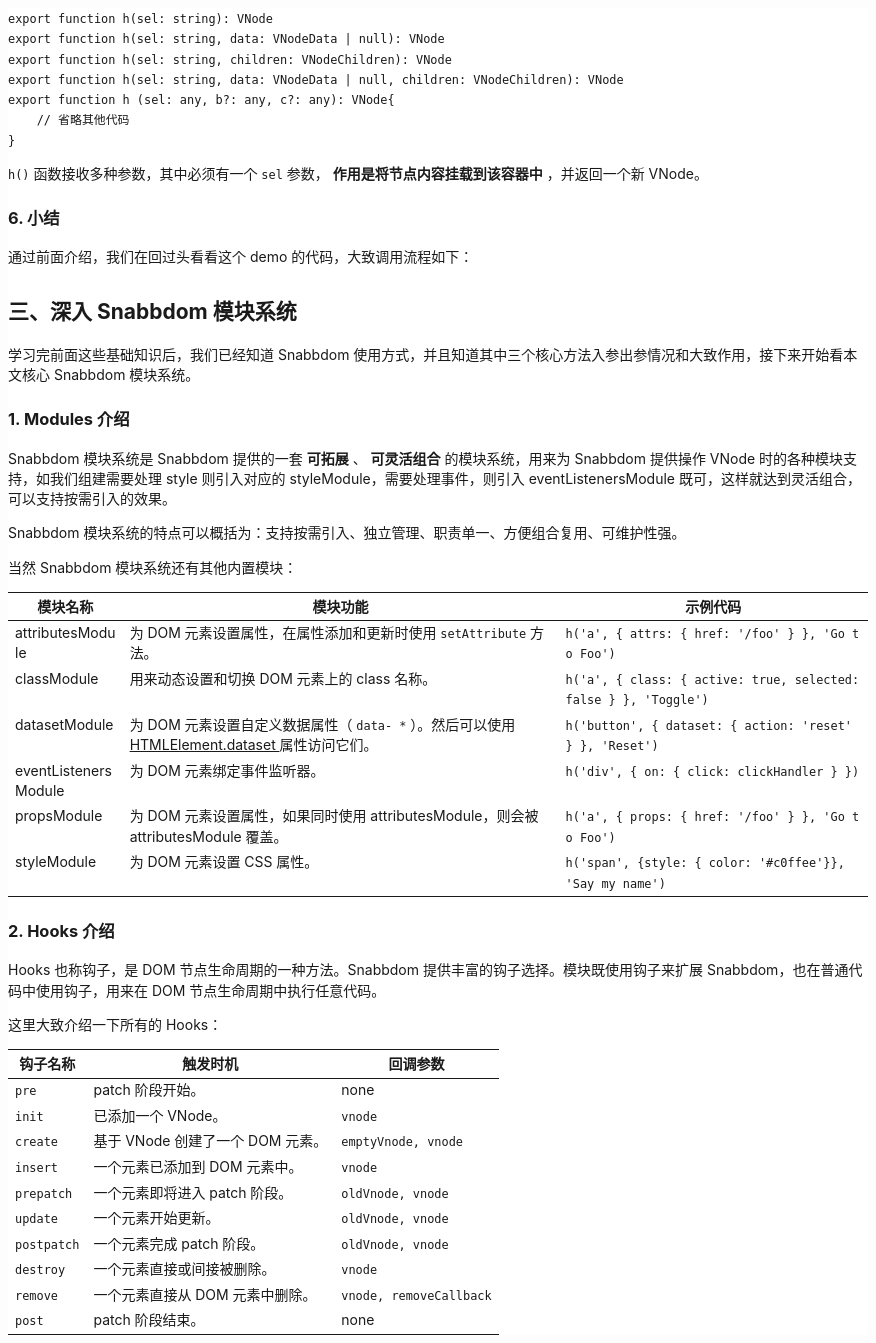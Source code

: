     export function h(sel: string): VNode
    export function h(sel: string, data: VNodeData | null): VNode
    export function h(sel: string, children: VNodeChildren): VNode
    export function h(sel: string, data: VNodeData | null, children: VNodeChildren): VNode
    export function h (sel: any, b?: any, c?: any): VNode{
        // 省略其他代码
    }

` h() ` 函数接收多种参数，其中必须有一个 ` sel ` 参数， **作用是将节点内容挂载到该容器中** ，并返回一个新 VNode。

###  6\. 小结

通过前面介绍，我们在回过头看看这个 demo 的代码，大致调用流程如下：

##  三、深入 Snabbdom 模块系统

学习完前面这些基础知识后，我们已经知道 Snabbdom 使用方式，并且知道其中三个核心方法入参出参情况和大致作用，接下来开始看本文核心 Snabbdom
模块系统。

###  1\. Modules 介绍

Snabbdom 模块系统是 Snabbdom 提供的一套 **可拓展** 、 **可灵活组合** 的模块系统，用来为 Snabbdom 提供操作
VNode 时的各种模块支持，如我们组建需要处理 style 则引入对应的 styleModule，需要处理事件，则引入
eventListenersModule 既可，这样就达到灵活组合，可以支持按需引入的效果。

Snabbdom 模块系统的特点可以概括为：支持按需引入、独立管理、职责单一、方便组合复用、可维护性强。

当然 Snabbdom 模块系统还有其他内置模块：

模块名称  |  模块功能  |  示例代码   
---|---|---  
attributesModule  |  为 DOM 元素设置属性，在属性添加和更新时使用 ` setAttribute ` 方法。  |  ` h('a', { attrs: { href: '/foo' } }, 'Go to Foo') `  
classModule  |  用来动态设置和切换 DOM 元素上的 class 名称。  |  ` h('a', { class: { active: true, selected: false } }, 'Toggle') `  
datasetModule  |  为 DOM 元素设置自定义数据属性（ ` data- * ` ）。然后可以使用 [ HTMLElement.dataset ]() 属性访问它们。  |  ` h('button', { dataset: { action: 'reset' } }, 'Reset') `  
eventListenersModule  |  为 DOM 元素绑定事件监听器。  |  ` h('div', { on: { click: clickHandler } }) `  
propsModule  |  为 DOM 元素设置属性，如果同时使用 attributesModule，则会被 attributesModule 覆盖。  |  ` h('a', { props: { href: '/foo' } }, 'Go to Foo') `  
styleModule  |  为 DOM 元素设置 CSS 属性。  |  ` h('span', {style: { color: '#c0ffee'}}, 'Say my name') `  
  
###  2\. Hooks 介绍

Hooks 也称钩子，是 DOM 节点生命周期的一种方法。Snabbdom 提供丰富的钩子选择。模块既使用钩子来扩展
Snabbdom，也在普通代码中使用钩子，用来在 DOM 节点生命周期中执行任意代码。

这里大致介绍一下所有的 Hooks：

钩子名称  |  触发时机  |  回调参数   
---|---|---  
` pre ` |  patch 阶段开始。  |  none   
` init ` |  已添加一个 VNode。  |  ` vnode `  
` create ` |  基于 VNode 创建了一个 DOM 元素。  |  ` emptyVnode, vnode `  
` insert ` |  一个元素已添加到 DOM 元素中。  |  ` vnode `  
` prepatch ` |  一个元素即将进入 patch 阶段。  |  ` oldVnode, vnode `  
` update ` |  一个元素开始更新。  |  ` oldVnode, vnode `  
` postpatch ` |  一个元素完成 patch 阶段。  |  ` oldVnode, vnode `  
` destroy ` |  一个元素直接或间接被删除。  |  ` vnode `  
` remove ` |  一个元素直接从 DOM 元素中删除。  |  ` vnode, removeCallback `  
` post ` |  patch 阶段结束。  |  none   
  